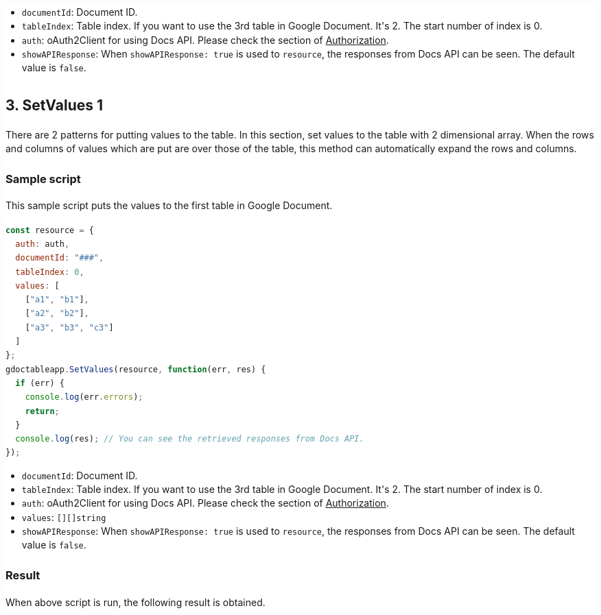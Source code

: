 - `documentId`: Document ID.
- `tableIndex`: Table index. If you want to use the 3rd table in Google Document. It's 2. The start number of index is 0.
- `auth`: oAuth2Client for using Docs API. Please check the section of [Authorization](#authorization).
- `showAPIResponse`: When `showAPIResponse: true` is used to `resource`, the responses from Docs API can be seen. The default value is `false`.

<a name="setvalues1"></a>

## 3. SetValues 1

There are 2 patterns for putting values to the table. In this section, set values to the table with 2 dimensional array. When the rows and columns of values which are put are over those of the table, this method can automatically expand the rows and columns.

### Sample script

This sample script puts the values to the first table in Google Document.

```javascript
const resource = {
  auth: auth,
  documentId: "###",
  tableIndex: 0,
  values: [
    ["a1", "b1"],
    ["a2", "b2"],
    ["a3", "b3", "c3"]
  ]
};
gdoctableapp.SetValues(resource, function(err, res) {
  if (err) {
    console.log(err.errors);
    return;
  }
  console.log(res); // You can see the retrieved responses from Docs API.
});
```

- `documentId`: Document ID.
- `tableIndex`: Table index. If you want to use the 3rd table in Google Document. It's 2. The start number of index is 0.
- `auth`: oAuth2Client for using Docs API. Please check the section of [Authorization](#authorization).
- `values`: `[][]string`
- `showAPIResponse`: When `showAPIResponse: true` is used to `resource`, the responses from Docs API can be seen. The default value is `false`.

### Result

When above script is run, the following result is obtained.
